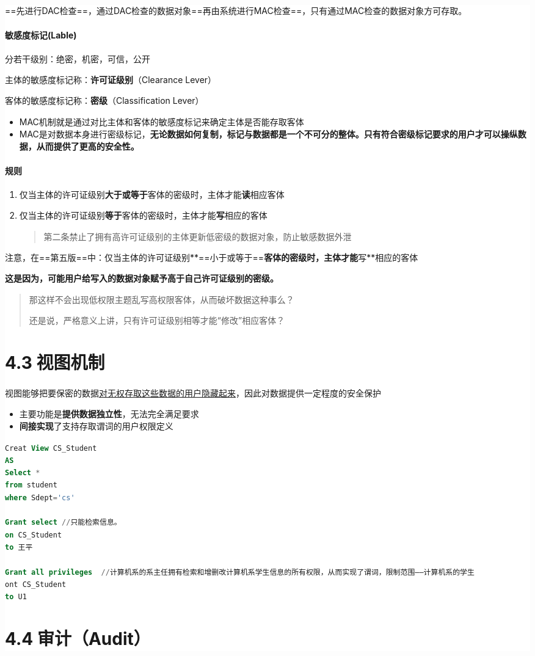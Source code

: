 ==先进行DAC检查==，通过DAC检查的数据对象==再由系统进行MAC检查==，只有通过MAC检查的数据对象方可存取。

#### 敏感度标记(Lable)

分若干级别：绝密，机密，可信，公开

主体的敏感度标记称：**许可证级别**（Clearance Lever）

客体的敏感度标记称：**密级**（Classification Lever）

- MAC机制就是通过对比主体和客体的敏感度标记来确定主体是否能存取客体
- MAC是对数据本身进行密级标记，**无论数据如何复制，标记与数据都是一个不可分的整体。只有符合密级标记要求的用户才可以操纵数据，从而提供了更高的安全性。**

#### 规则

1. 仅当主体的许可证级别**大于或等于**客体的密级时，主体才能**读**相应客体

2. 仅当主体的许可证级别**等于**客体的密级时，主体才能**写**相应的客体

   > 第二条禁止了拥有高许可证级别的主体更新低密级的数据对象，防止敏感数据外泄

注意，在==第五版==中：仅当主体的许可证级别**==小于或等于==**客体的密级时，主体才能**写**相应的客体

**这是因为，可能用户给写入的数据对象赋予高于自己许可证级别的密级。**

> 那这样不会出现低权限主题乱写高权限客体，从而破坏数据这种事么？
>
> 还是说，严格意义上讲，只有许可证级别相等才能“修改”相应客体？

# 4.3  视图机制

视图能够把要保密的数据<u>对无权存取这些数据的用户隐藏起来</u>，因此对数据提供一定程度的安全保护 

- 主要功能是**提供数据独立性**，无法完全满足要求
- **间接实现**了支持存取谓词的用户权限定义

```sql
Creat View CS_Student
AS
Select *
from student
where Sdept='cs'

Grant select //只能检索信息。
on CS_Student
to 王平

Grant all privileges  //计算机系的系主任拥有检索和增删改计算机系学生信息的所有权限，从而实现了谓词，限制范围——计算机系的学生
ont CS_Student
to U1
```



# 4.4  审计（Audit） 
